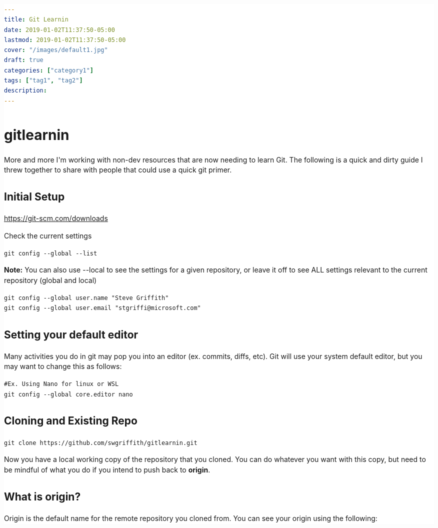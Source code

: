 ```yaml
---
title: Git Learnin
date: 2019-01-02T11:37:50-05:00
lastmod: 2019-01-02T11:37:50-05:00
cover: "/images/default1.jpg"
draft: true
categories: ["category1"]
tags: ["tag1", "tag2"]
description:
---
```

# gitlearnin
More and more I'm working with non-dev resources that are now needing to learn Git. The following is a quick and dirty guide I threw together to share with people that could use a quick git primer. 

## Initial Setup
https://git-scm.com/downloads

Check the current settings
```
git config --global --list
```

**Note:** You can also use --local to see the settings for a given repository, or leave it off to see ALL settings relevant to the current repository (global and local)

```
git config --global user.name "Steve Griffith"
git config --global user.email "stgriffi@microsoft.com"
```

## Setting your default editor
Many activities you do in git may pop you into an editor (ex. commits, diffs, etc). Git will use your system default editor, but you may want to change this as follows:

```
#Ex. Using Nano for linux or WSL
git config --global core.editor nano
```

## Cloning and Existing Repo
```
git clone https://github.com/swgriffith/gitlearnin.git
```

Now you have a local working copy of the repository that you cloned. You can do whatever you want with this copy, but need to be mindful of what you do if you intend to push back to **origin**. 

## What is origin?
Origin is the default name for the remote repository you cloned from. You can see your origin using the following:
